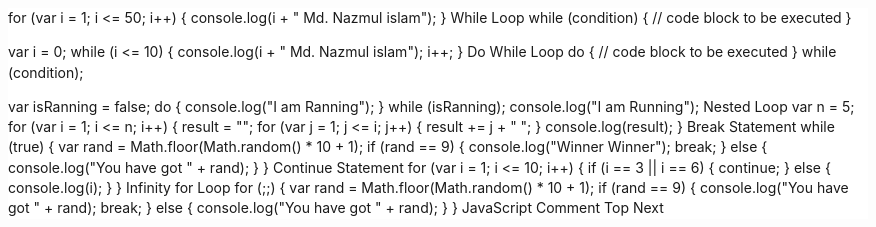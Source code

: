 for (var i = 1; i <= 50; i++) {
console.log(i + " Md. Nazmul islam");
}
While Loop
while (condition) { // code block to be executed }

var i = 0;
while (i <= 10) {
console.log(i + " Md. Nazmul islam");
i++;
}
Do While Loop
do { // code block to be executed } while (condition);

var isRanning = false;
do {
console.log("I am Ranning");
} while (isRanning);
console.log("I am Running");
Nested Loop
var n = 5;
for (var i = 1; i <= n; i++) {
result = "";
for (var j = 1; j <= i; j++) {
result += j + " ";
}
console.log(result);
}
Break Statement
while (true) {
var rand = Math.floor(Math.random() \* 10 + 1);
if (rand == 9) {
console.log("Winner Winner");
break;
} else {
console.log("You have got " + rand);
}
}
Continue Statement
for (var i = 1; i <= 10; i++) {
if (i == 3 || i == 6) {
continue;
} else {
console.log(i);
}
}
Infinity for Loop
for (;;) {
var rand = Math.floor(Math.random() \* 10 + 1);
if (rand == 9) {
console.log("You have got " + rand);
break;
} else {
console.log("You have got " + rand);
}
}
JavaScript Comment
Top Next
